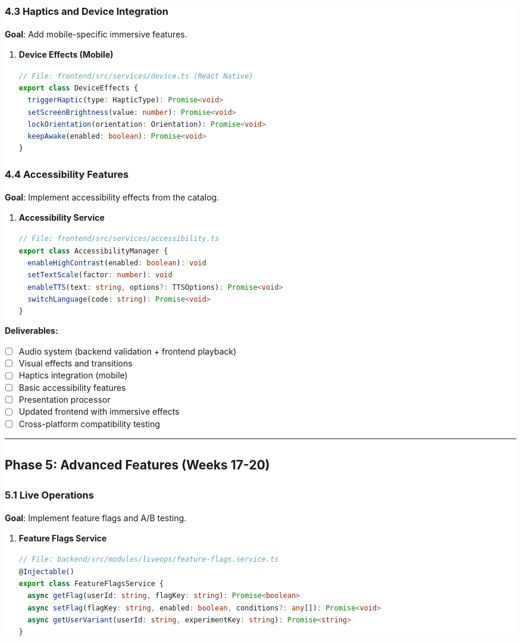 ### 4.3 Haptics and Device Integration

**Goal**: Add mobile-specific immersive features.

1. **Device Effects (Mobile)**
   ```typescript
   // File: frontend/src/services/device.ts (React Native)
   export class DeviceEffects {
     triggerHaptic(type: HapticType): Promise<void>
     setScreenBrightness(value: number): Promise<void>
     lockOrientation(orientation: Orientation): Promise<void>
     keepAwake(enabled: boolean): Promise<void>
   }
   ```

### 4.4 Accessibility Features

**Goal**: Implement accessibility effects from the catalog.

1. **Accessibility Service**
   ```typescript
   // File: frontend/src/services/accessibility.ts
   export class AccessibilityManager {
     enableHighContrast(enabled: boolean): void
     setTextScale(factor: number): void
     enableTTS(text: string, options?: TTSOptions): Promise<void>
     switchLanguage(code: string): Promise<void>
   }
   ```

**Deliverables:**
- [ ] Audio system (backend validation + frontend playback)
- [ ] Visual effects and transitions
- [ ] Haptics integration (mobile)
- [ ] Basic accessibility features
- [ ] Presentation processor
- [ ] Updated frontend with immersive effects
- [ ] Cross-platform compatibility testing

---

## Phase 5: Advanced Features (Weeks 17-20)

### 5.1 Live Operations

**Goal**: Implement feature flags and A/B testing.

1. **Feature Flags Service**
   ```typescript
   // File: backend/src/modules/liveops/feature-flags.service.ts
   @Injectable()
   export class FeatureFlagsService {
     async getFlag(userId: string, flagKey: string): Promise<boolean>
     async setFlag(flagKey: string, enabled: boolean, conditions?: any[]): Promise<void>
     async getUserVariant(userId: string, experimentKey: string): Promise<string>
   }
   ```
